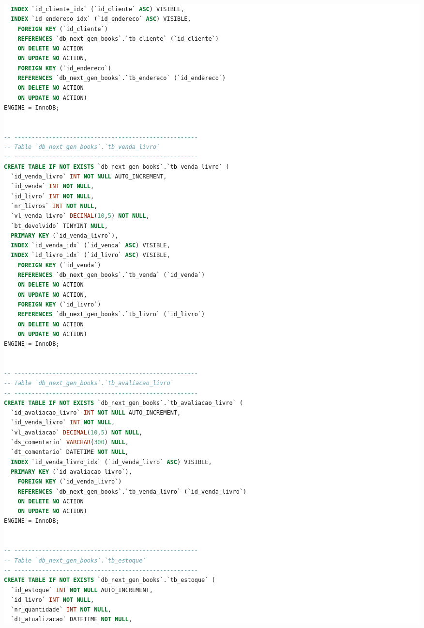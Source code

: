 ```sql
  INDEX `id_cliente_idx` (`id_cliente` ASC) VISIBLE,
  INDEX `id_endereco_idx` (`id_endereco` ASC) VISIBLE,
    FOREIGN KEY (`id_cliente`)
    REFERENCES `db_next_gen_books`.`tb_cliente` (`id_cliente`)
    ON DELETE NO ACTION
    ON UPDATE NO ACTION,
    FOREIGN KEY (`id_endereco`)
    REFERENCES `db_next_gen_books`.`tb_endereco` (`id_endereco`)
    ON DELETE NO ACTION
    ON UPDATE NO ACTION)
ENGINE = InnoDB;


-- -----------------------------------------------------
-- Table `db_next_gen_books`.`tb_venda_livro`
-- -----------------------------------------------------
CREATE TABLE IF NOT EXISTS `db_next_gen_books`.`tb_venda_livro` (
  `id_venda_livro` INT NOT NULL AUTO_INCREMENT,
  `id_venda` INT NOT NULL,
  `id_livro` INT NOT NULL,
  `nr_livros` INT NOT NULL,
  `vl_venda_livro` DECIMAL(10,5) NOT NULL,
  `bt_devolvido` TINYINT NULL,
  PRIMARY KEY (`id_venda_livro`),
  INDEX `id_venda_idx` (`id_venda` ASC) VISIBLE,
  INDEX `id_livro_idx` (`id_livro` ASC) VISIBLE,
    FOREIGN KEY (`id_venda`)
    REFERENCES `db_next_gen_books`.`tb_venda` (`id_venda`)
    ON DELETE NO ACTION
    ON UPDATE NO ACTION,
    FOREIGN KEY (`id_livro`)
    REFERENCES `db_next_gen_books`.`tb_livro` (`id_livro`)
    ON DELETE NO ACTION
    ON UPDATE NO ACTION)
ENGINE = InnoDB;


-- -----------------------------------------------------
-- Table `db_next_gen_books`.`tb_avaliacao_livro`
-- -----------------------------------------------------
CREATE TABLE IF NOT EXISTS `db_next_gen_books`.`tb_avaliacao_livro` (
  `id_avaliacao_livro` INT NOT NULL AUTO_INCREMENT,
  `id_venda_livro` INT NOT NULL,
  `vl_avaliacao` DECIMAL(10,5) NOT NULL,
  `ds_comentario` VARCHAR(300) NULL,
  `dt_comentario` DATETIME NOT NULL,
  INDEX `id_venda_livro_idx` (`id_venda_livro` ASC) VISIBLE,
  PRIMARY KEY (`id_avaliacao_livro`),
    FOREIGN KEY (`id_venda_livro`)
    REFERENCES `db_next_gen_books`.`tb_venda_livro` (`id_venda_livro`)
    ON DELETE NO ACTION
    ON UPDATE NO ACTION)
ENGINE = InnoDB;


-- -----------------------------------------------------
-- Table `db_next_gen_books`.`tb_estoque`
-- -----------------------------------------------------
CREATE TABLE IF NOT EXISTS `db_next_gen_books`.`tb_estoque` (
  `id_estoque` INT NOT NULL AUTO_INCREMENT,
  `id_livro` INT NOT NULL,
  `nr_quantidade` INT NOT NULL,
  `dt_atualizacao` DATETIME NOT NULL,
```